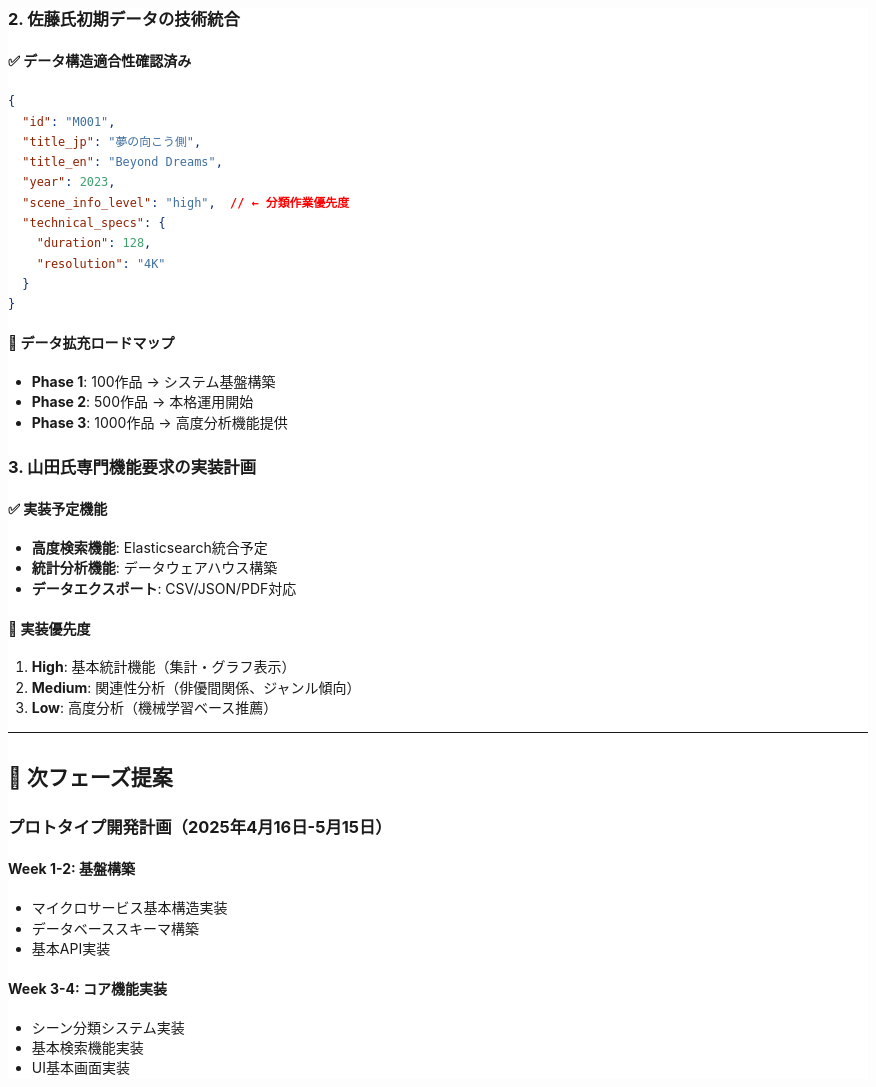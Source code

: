 ### **2. 佐藤氏初期データの技術統合**

#### **✅ データ構造適合性確認済み**

```json
{
  "id": "M001",
  "title_jp": "夢の向こう側",
  "title_en": "Beyond Dreams",
  "year": 2023,
  "scene_info_level": "high",  // ← 分類作業優先度
  "technical_specs": {
    "duration": 128,
    "resolution": "4K"
  }
}
```

#### **🔄 データ拡充ロードマップ**

- **Phase 1**: 100作品 → システム基盤構築
- **Phase 2**: 500作品 → 本格運用開始
- **Phase 3**: 1000作品 → 高度分析機能提供

### **3. 山田氏専門機能要求の実装計画**

#### **✅ 実装予定機能**

- **高度検索機能**: Elasticsearch統合予定
- **統計分析機能**: データウェアハウス構築
- **データエクスポート**: CSV/JSON/PDF対応

#### **🔄 実装優先度**

1. **High**: 基本統計機能（集計・グラフ表示）
2. **Medium**: 関連性分析（俳優間関係、ジャンル傾向）
3. **Low**: 高度分析（機械学習ベース推薦）

---

## 🚀 次フェーズ提案

### **プロトタイプ開発計画（2025年4月16日-5月15日）**

#### **Week 1-2: 基盤構築**

- マイクロサービス基本構造実装
- データベーススキーマ構築
- 基本API実装

#### **Week 3-4: コア機能実装**

- シーン分類システム実装
- 基本検索機能実装
- UI基本画面実装
